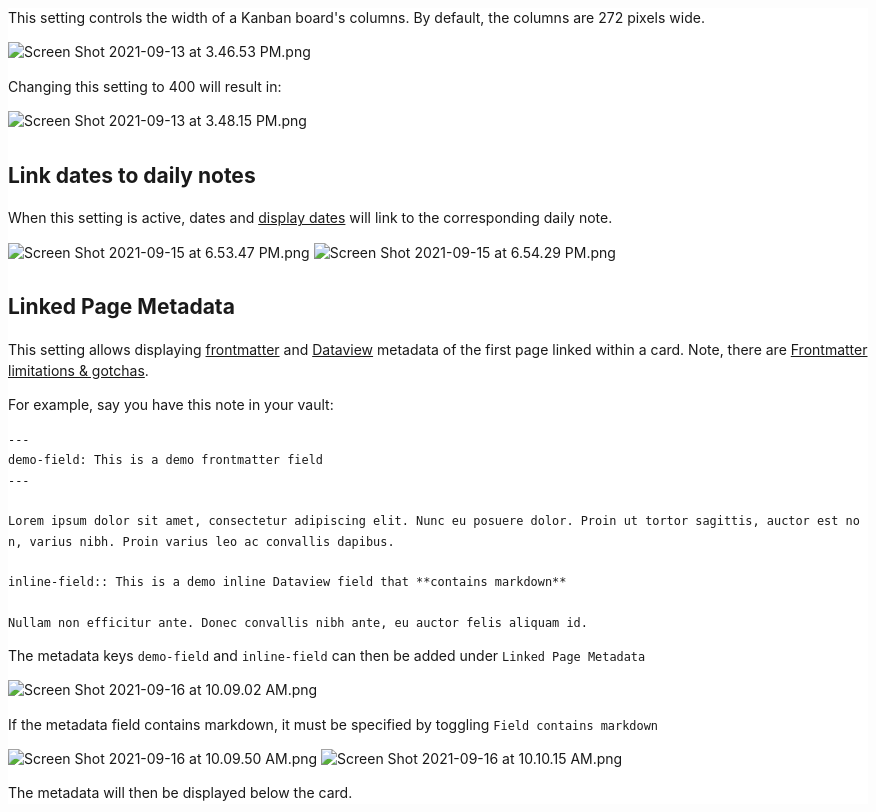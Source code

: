 This setting controls the width of a Kanban board's columns. By default, the columns are 272 pixels wide.

<img alt="Screen Shot 2021-09-13 at 3.46.53 PM.png" srcset="/obsidian-chatlike/Assets/Screen%20Shot%202021-09-13%20at%203.46.53%20PM.png 2x">

Changing this setting to 400 will result in:

<img alt="Screen Shot 2021-09-13 at 3.48.15 PM.png" srcset="/obsidian-chatlike/Assets/Screen%20Shot%202021-09-13%20at%203.48.15%20PM.png 2x">


## Link dates to daily notes

When this setting is active, dates and [display dates](Date%20display%20format.md) will link to the corresponding daily note.

<img alt="Screen Shot 2021-09-15 at 6.53.47 PM.png" srcset="/obsidian-chatlike/Assets/Screen%20Shot%202021-09-15%20at%206.53.47%20PM.png 2x">

<img alt="Screen Shot 2021-09-15 at 6.54.29 PM.png" srcset="/obsidian-chatlike/Assets/Screen%20Shot%202021-09-15%20at%206.54.29%20PM.png 2x">


## Linked Page Metadata

This setting allows displaying [frontmatter](https://help.obsidian.md/Advanced+topics/YAML+front+matter) and [Dataview](https://blacksmithgu.github.io/obsidian-dataview/data-annotation/) metadata of the first page linked within a card. Note, there are [Frontmatter limitations & gotchas](../FAQs/Frontmatter%20limitations%20&%20gotchas.md).

For example, say you have this note in your vault:

````
---
demo-field: This is a demo frontmatter field
---

Lorem ipsum dolor sit amet, consectetur adipiscing elit. Nunc eu posuere dolor. Proin ut tortor sagittis, auctor est non, varius nibh. Proin varius leo ac convallis dapibus.

inline-field:: This is a demo inline Dataview field that **contains markdown**

Nullam non efficitur ante. Donec convallis nibh ante, eu auctor felis aliquam id.
````

The metadata keys `demo-field` and `inline-field` can then be added under `Linked Page Metadata`

<img alt="Screen Shot 2021-09-16 at 10.09.02 AM.png" srcset="/obsidian-chatlike/Assets/Screen%20Shot%202021-09-16%20at%2010.09.02%20AM.png 2x">

If the metadata field contains markdown, it must be specified by toggling `Field contains markdown`

<img alt="Screen Shot 2021-09-16 at 10.09.50 AM.png" srcset="/obsidian-chatlike/Assets/Screen%20Shot%202021-09-16%20at%2010.09.50%20AM.png 2x">

<img alt="Screen Shot 2021-09-16 at 10.10.15 AM.png" srcset="/obsidian-chatlike/Assets/Screen%20Shot%202021-09-16%20at%2010.10.15%20AM.png 2x">

The metadata will then be displayed below the card.

